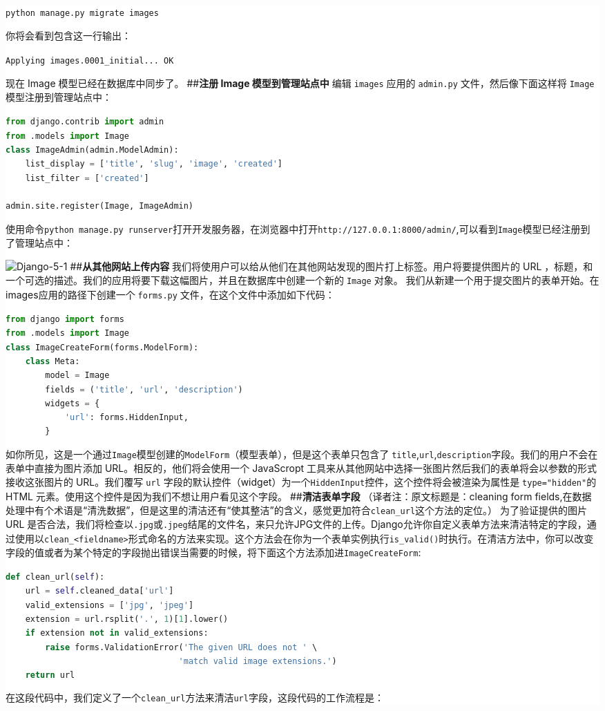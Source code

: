```
python manage.py migrate images
```
你将会看到包含这一行输出：

```
Applying images.0001_initial... OK
```
现在 Image 模型已经在数据库中同步了。
##**注册 Image 模型到管理站点中**
编辑 `images` 应用的 `admin.py` 文件，然后像下面这样将 `Image` 模型注册到管理站点中：

```python
from django.contrib import admin
from .models import Image
class ImageAdmin(admin.ModelAdmin):
    list_display = ['title', 'slug', 'image', 'created']
    list_filter = ['created']

admin.site.register(Image, ImageAdmin)
```
使用命令`python manage.py runserver`打开开发服务器，在浏览器中打开`http://127.0.0.1:8000/admin/`,可以看到`Image`模型已经注册到了管理站点中：

![Django-5-1][1]
##**从其他网站上传内容**
我们将使用户可以给从他们在其他网站发现的图片打上标签。用户将要提供图片的 URL ，标题，和一个可选的描述。我们的应用将要下载这幅图片，并且在数据库中创建一个新的 `Image` 对象。
我们从新建一个用于提交图片的表单开始。在images应用的路径下创建一个 `forms.py` 文件，在这个文件中添加如下代码：

```python
from django import forms
from .models import Image
class ImageCreateForm(forms.ModelForm):
    class Meta:
        model = Image
        fields = ('title', 'url', 'description')
        widgets = {
            'url': forms.HiddenInput,
        }
```
如你所见，这是一个通过`Image`模型创建的`ModelForm`（模型表单），但是这个表单只包含了 `title`,`url`,`description`字段。我们的用户不会在表单中直接为图片添加 URL。相反的，他们将会使用一个 JavaScropt 工具来从其他网站中选择一张图片然后我们的表单将会以参数的形式接收这张图片的 URL。我们覆写 `url` 字段的默认控件（widget）为一个`HiddenInput`控件，这个控件将会被渲染为属性是 `type="hidden"`的 HTML 元素。使用这个控件是因为我们不想让用户看见这个字段。
##**清洁表单字段**
（译者注：原文标题是：cleaning form fields,在数据处理中有个术语是“清洗数据”，但是这里的清洁还有“使其整洁”的含义，感觉更加符合`clean_url`这个方法的定位。）
为了验证提供的图片 URL 是否合法，我们将检查以`.jpg`或`.jpeg`结尾的文件名，来只允许JPG文件的上传。Django允许你自定义表单方法来清洁特定的字段，通过使用以`clean_<fieldname>`形式命名的方法来实现。这个方法会在你为一个表单实例执行`is_valid()`时执行。在清洁方法中，你可以改变字段的值或者为某个特定的字段抛出错误当需要的时候，将下面这个方法添加进`ImageCreateForm`:

```python
def clean_url(self):
    url = self.cleaned_data['url']
    valid_extensions = ['jpg', 'jpeg']
    extension = url.rsplit('.', 1)[1].lower()
    if extension not in valid_extensions:
        raise forms.ValidationError('The given URL does not ' \
                                   'match valid image extensions.')
    return url
```
在这段代码中，我们定义了一个`clean_url`方法来清洁`url`字段，这段代码的工作流程是：


[1]: http://ohqrvqrlb.bkt.clouddn.com/django-5-1.png
[2]: http://ohqrvqrlb.bkt.clouddn.com/django-5-2.png
[3]: http://ohqrvqrlb.bkt.clouddn.com/django-5-3.png
[4]: http://ohqrvqrlb.bkt.clouddn.com/django-5-4.png
[5]: http://ohqrvqrlb.bkt.clouddn.com/django-5-5.png
[6]: http://ohqrvqrlb.bkt.clouddn.com/django-5-6.png
[7]: http://ohqrvqrlb.bkt.clouddn.com/django-5-7.png
[8]: http://ohqrvqrlb.bkt.clouddn.com/django-5-8.png
[9]: http://ohqrvqrlb.bkt.clouddn.com/django-5-9.png